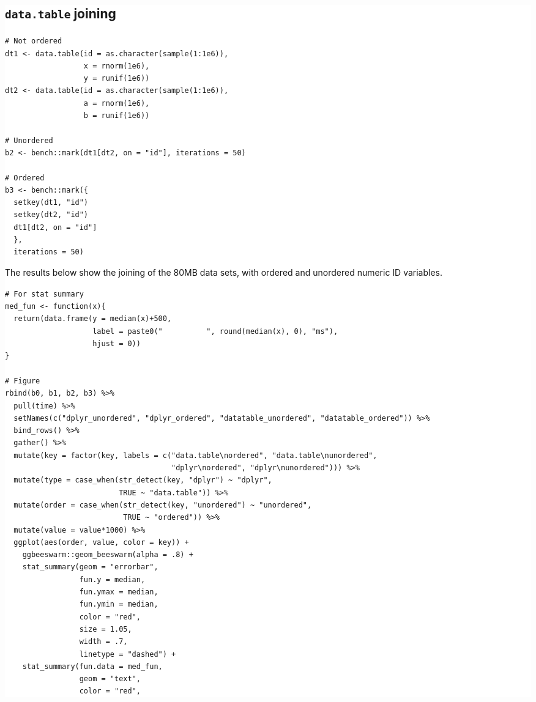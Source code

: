 `data.table` joining
--------------------

    # Not ordered
    dt1 <- data.table(id = as.character(sample(1:1e6)),
                      x = rnorm(1e6),
                      y = runif(1e6))
    dt2 <- data.table(id = as.character(sample(1:1e6)),
                      a = rnorm(1e6),
                      b = runif(1e6))

    # Unordered
    b2 <- bench::mark(dt1[dt2, on = "id"], iterations = 50)

    # Ordered
    b3 <- bench::mark({
      setkey(dt1, "id")
      setkey(dt2, "id")
      dt1[dt2, on = "id"]
      }, 
      iterations = 50)

The results below show the joining of the 80MB data sets, with ordered
and unordered numeric ID variables.

    # For stat summary 
    med_fun <- function(x){
      return(data.frame(y = median(x)+500, 
                        label = paste0("          ", round(median(x), 0), "ms"),
                        hjust = 0))
    }

    # Figure 
    rbind(b0, b1, b2, b3) %>% 
      pull(time) %>% 
      setNames(c("dplyr_unordered", "dplyr_ordered", "datatable_unordered", "datatable_ordered")) %>% 
      bind_rows() %>% 
      gather() %>% 
      mutate(key = factor(key, labels = c("data.table\nordered", "data.table\nunordered",
                                          "dplyr\nordered", "dplyr\nunordered"))) %>% 
      mutate(type = case_when(str_detect(key, "dplyr") ~ "dplyr",
                              TRUE ~ "data.table")) %>% 
      mutate(order = case_when(str_detect(key, "unordered") ~ "unordered",
                               TRUE ~ "ordered")) %>% 
      mutate(value = value*1000) %>% 
      ggplot(aes(order, value, color = key)) +
        ggbeeswarm::geom_beeswarm(alpha = .8) +
        stat_summary(geom = "errorbar",
                     fun.y = median,
                     fun.ymax = median,
                     fun.ymin = median,
                     color = "red", 
                     size = 1.05,
                     width = .7,
                     linetype = "dashed") +
        stat_summary(fun.data = med_fun, 
                     geom = "text",
                     color = "red",